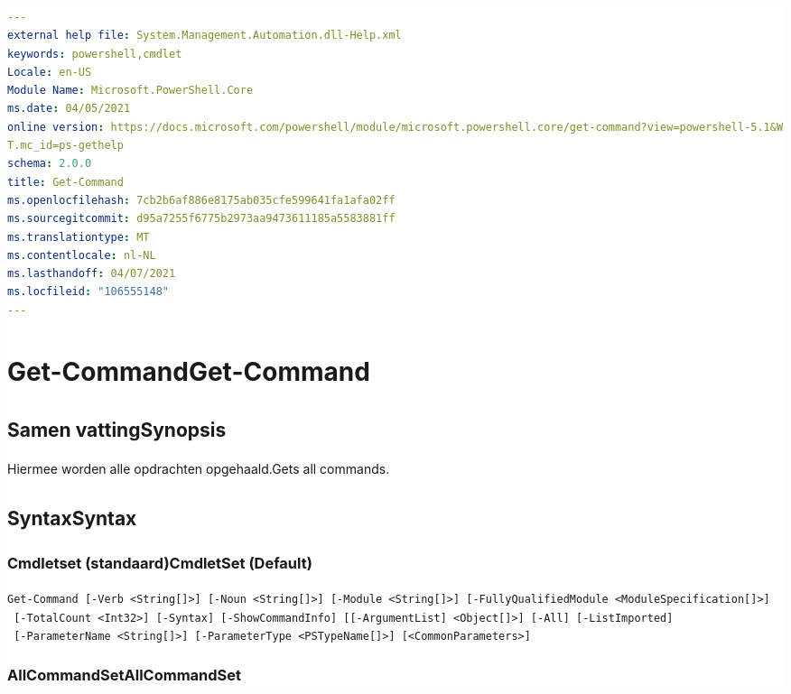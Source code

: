 ```yaml
---
external help file: System.Management.Automation.dll-Help.xml
keywords: powershell,cmdlet
Locale: en-US
Module Name: Microsoft.PowerShell.Core
ms.date: 04/05/2021
online version: https://docs.microsoft.com/powershell/module/microsoft.powershell.core/get-command?view=powershell-5.1&WT.mc_id=ps-gethelp
schema: 2.0.0
title: Get-Command
ms.openlocfilehash: 7cb2b6af886e8175ab035cfe599641fa1afa02ff
ms.sourcegitcommit: d95a7255f6775b2973aa9473611185a5583881ff
ms.translationtype: MT
ms.contentlocale: nl-NL
ms.lasthandoff: 04/07/2021
ms.locfileid: "106555148"
---
```

# <span data-ttu-id="8c772-103">Get-Command</span><span class="sxs-lookup"><span data-stu-id="8c772-103">Get-Command</span></span>

## <span data-ttu-id="8c772-104">Samen vatting</span><span class="sxs-lookup"><span data-stu-id="8c772-104">Synopsis</span></span>
<span data-ttu-id="8c772-105">Hiermee worden alle opdrachten opgehaald.</span><span class="sxs-lookup"><span data-stu-id="8c772-105">Gets all commands.</span></span>

## <span data-ttu-id="8c772-106">Syntax</span><span class="sxs-lookup"><span data-stu-id="8c772-106">Syntax</span></span>

### <span data-ttu-id="8c772-107">Cmdletset (standaard)</span><span class="sxs-lookup"><span data-stu-id="8c772-107">CmdletSet (Default)</span></span>

```
Get-Command [-Verb <String[]>] [-Noun <String[]>] [-Module <String[]>] [-FullyQualifiedModule <ModuleSpecification[]>]
 [-TotalCount <Int32>] [-Syntax] [-ShowCommandInfo] [[-ArgumentList] <Object[]>] [-All] [-ListImported]
 [-ParameterName <String[]>] [-ParameterType <PSTypeName[]>] [<CommonParameters>]
```

### <span data-ttu-id="8c772-108">AllCommandSet</span><span class="sxs-lookup"><span data-stu-id="8c772-108">AllCommandSet</span></span>
